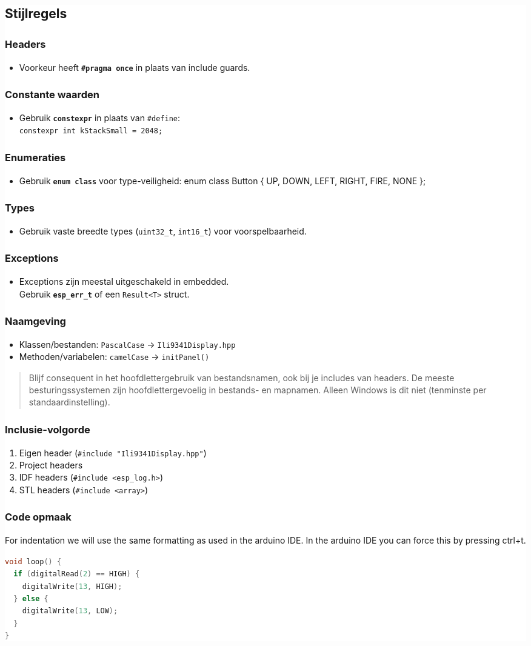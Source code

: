 
## Stijlregels

### Headers

- Voorkeur heeft **`#pragma once`** in plaats van include guards.  

### Constante waarden

- Gebruik **`constexpr`** in plaats van `#define`:\
  ```constexpr int kStackSmall = 2048;```

### Enumeraties

- Gebruik **`enum class`** voor type-veiligheid:
  enum class Button { UP, DOWN, LEFT, RIGHT, FIRE, NONE };

### Types

- Gebruik vaste breedte types (`uint32_t`, `int16_t`) voor voorspelbaarheid.  

### Exceptions

- Exceptions zijn meestal uitgeschakeld in embedded.\
  Gebruik **`esp_err_t`** of een `Result<T>` struct.  

### Naamgeving

- Klassen/bestanden: `PascalCase` → `Ili9341Display.hpp`  
- Methoden/variabelen: `camelCase` → `initPanel()`  

> Blijf consequent in het hoofdlettergebruik van bestandsnamen,
> ook bij je includes van headers.
> De meeste besturingssystemen zijn hoofdlettergevoelig in bestands- en mapnamen.
> Alleen Windows is dit niet (tenminste per standaardinstelling).

### Inclusie-volgorde

1. Eigen header (`#include "Ili9341Display.hpp"`)
2. Project headers
3. IDF headers (`#include <esp_log.h>`)
4. STL headers (`#include <array>`)

### Code opmaak

For indentation we will use the same formatting as used in the arduino IDE.
In the arduino IDE you can force this by pressing ctrl+t.

```cpp
void loop() {
  if (digitalRead(2) == HIGH) {
    digitalWrite(13, HIGH);
  } else {
    digitalWrite(13, LOW);
  }
}
```
